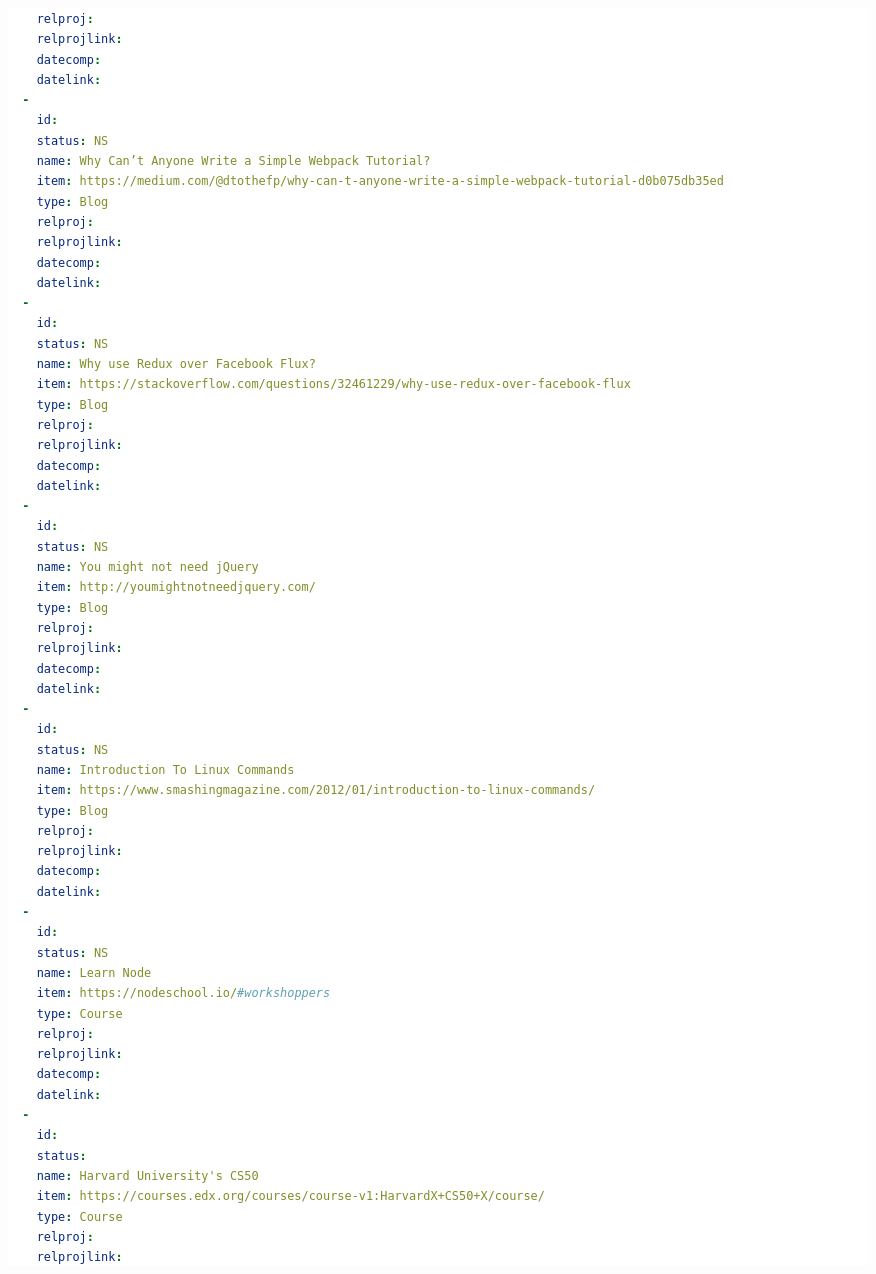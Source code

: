 ```yaml
    relproj:
    relprojlink:
    datecomp:
    datelink:
  - 
    id: 
    status: NS
    name: Why Can’t Anyone Write a Simple Webpack Tutorial?
    item: https://medium.com/@dtothefp/why-can-t-anyone-write-a-simple-webpack-tutorial-d0b075db35ed
    type: Blog
    relproj:
    relprojlink:
    datecomp:
    datelink:
  - 
    id: 
    status: NS
    name: Why use Redux over Facebook Flux?
    item: https://stackoverflow.com/questions/32461229/why-use-redux-over-facebook-flux
    type: Blog
    relproj:
    relprojlink:
    datecomp:
    datelink:
  - 
    id: 
    status: NS
    name: You might not need jQuery
    item: http://youmightnotneedjquery.com/
    type: Blog
    relproj:
    relprojlink:
    datecomp:
    datelink:
  - 
    id: 
    status: NS
    name: Introduction To Linux Commands
    item: https://www.smashingmagazine.com/2012/01/introduction-to-linux-commands/
    type: Blog
    relproj:
    relprojlink:
    datecomp:
    datelink:
  - 
    id: 
    status: NS
    name: Learn Node
    item: https://nodeschool.io/#workshoppers
    type: Course
    relproj:
    relprojlink:
    datecomp:
    datelink:
  - 
    id:
    status:
    name: Harvard University's CS50
    item: https://courses.edx.org/courses/course-v1:HarvardX+CS50+X/course/
    type: Course
    relproj:
    relprojlink:
```